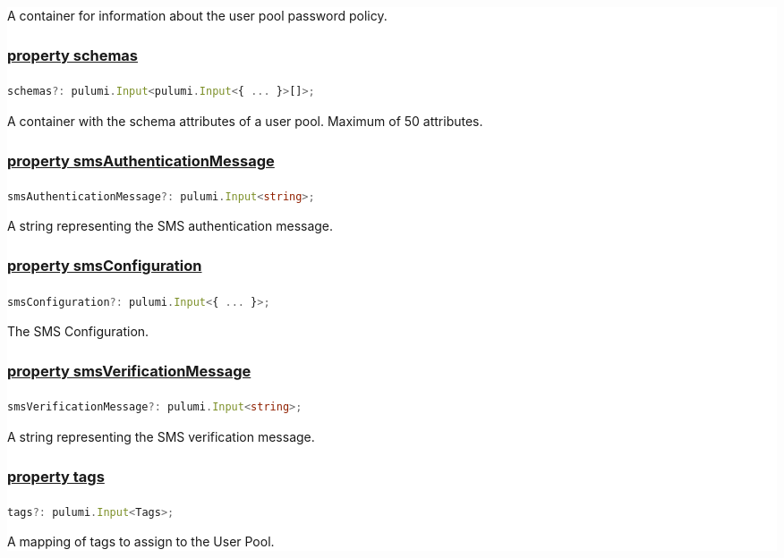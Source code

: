 
A container for information about the user pool password policy.

<h3 class="pdoc-member-header">
<a class="pdoc-child-name" href="https://github.com/pulumi/pulumi-aws/blob/master/sdk/nodejs/cognito/userPool.ts#L322">property schemas</a>
</h3>

```typescript
schemas?: pulumi.Input<pulumi.Input<{ ... }>[]>;
```


A container with the schema attributes of a user pool. Maximum of 50 attributes.

<h3 class="pdoc-member-header">
<a class="pdoc-child-name" href="https://github.com/pulumi/pulumi-aws/blob/master/sdk/nodejs/cognito/userPool.ts#L326">property smsAuthenticationMessage</a>
</h3>

```typescript
smsAuthenticationMessage?: pulumi.Input<string>;
```


A string representing the SMS authentication message.

<h3 class="pdoc-member-header">
<a class="pdoc-child-name" href="https://github.com/pulumi/pulumi-aws/blob/master/sdk/nodejs/cognito/userPool.ts#L330">property smsConfiguration</a>
</h3>

```typescript
smsConfiguration?: pulumi.Input<{ ... }>;
```


The SMS Configuration.

<h3 class="pdoc-member-header">
<a class="pdoc-child-name" href="https://github.com/pulumi/pulumi-aws/blob/master/sdk/nodejs/cognito/userPool.ts#L334">property smsVerificationMessage</a>
</h3>

```typescript
smsVerificationMessage?: pulumi.Input<string>;
```


A string representing the SMS verification message.

<h3 class="pdoc-member-header">
<a class="pdoc-child-name" href="https://github.com/pulumi/pulumi-aws/blob/master/sdk/nodejs/cognito/userPool.ts#L338">property tags</a>
</h3>

```typescript
tags?: pulumi.Input<Tags>;
```


A mapping of tags to assign to the User Pool.
